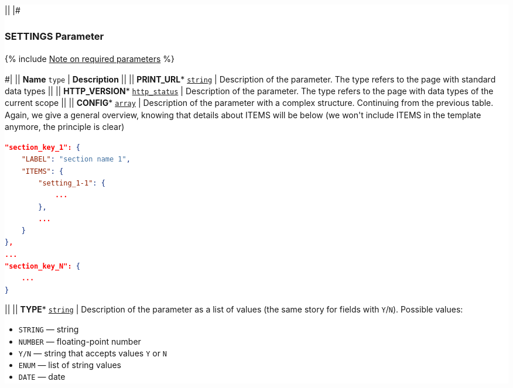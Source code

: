  ||
|#

### SETTINGS Parameter

{% include [Note on required parameters](../../_includes/required.md) %}

#|
|| **Name**
`type` | **Description** ||
|| **PRINT_URL***
[`string`](../../data-types.md) | Description of the parameter. The type refers to the page with standard data types  ||
|| **HTTP_VERSION***
[`http_status`](data-types.md) | Description of the parameter. The type refers to the page with data types of the current scope ||
|| **CONFIG***
[`array`](../../data-types.md) | Description of the parameter with a complex structure. Continuing from the previous table. Again, we give a general overview, knowing that details about ITEMS will be below (we won't include ITEMS in the template anymore, the principle is clear)

```json
"section_key_1": {
    "LABEL": "section name 1",
    "ITEMS": {
        "setting_1-1": {
            ...
        },
        ... 
    }
},
...
"section_key_N": {
    ...
}
```

||
|| **TYPE***
[`string`](../../data-types.md) | Description of the parameter as a list of values (the same story for fields with `Y`/`N`). Possible values:

- `STRING` — string
- `NUMBER` — floating-point number
- `Y/N` — string that accepts values `Y` or `N`
- `ENUM` — list of string values
- `DATE` — date
